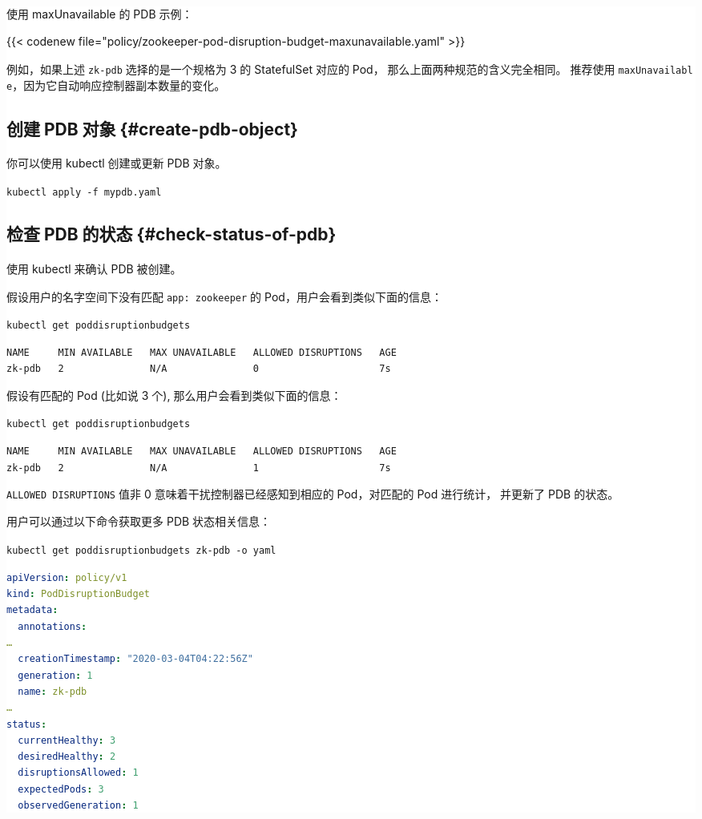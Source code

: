 使用 maxUnavailable 的 PDB 示例：

{{< codenew file="policy/zookeeper-pod-disruption-budget-maxunavailable.yaml" >}}


例如，如果上述 `zk-pdb` 选择的是一个规格为 3 的 StatefulSet 对应的 Pod，
那么上面两种规范的含义完全相同。
推荐使用 `maxUnavailable`，因为它自动响应控制器副本数量的变化。


## 创建 PDB 对象   {#create-pdb-object}

你可以使用 kubectl 创建或更新 PDB 对象。

```shell
kubectl apply -f mypdb.yaml
```


## 检查 PDB 的状态   {#check-status-of-pdb}

使用 kubectl 来确认 PDB 被创建。


假设用户的名字空间下没有匹配 `app: zookeeper` 的 Pod，用户会看到类似下面的信息：

```shell
kubectl get poddisruptionbudgets
```
```
NAME     MIN AVAILABLE   MAX UNAVAILABLE   ALLOWED DISRUPTIONS   AGE
zk-pdb   2               N/A               0                     7s
```


假设有匹配的 Pod (比如说 3 个), 那么用户会看到类似下面的信息：

```shell
kubectl get poddisruptionbudgets
```
```
NAME     MIN AVAILABLE   MAX UNAVAILABLE   ALLOWED DISRUPTIONS   AGE
zk-pdb   2               N/A               1                     7s

```


`ALLOWED DISRUPTIONS` 值非 0 意味着干扰控制器已经感知到相应的 Pod，对匹配的 Pod 进行统计，
并更新了 PDB 的状态。

用户可以通过以下命令获取更多 PDB 状态相关信息：

```shell
kubectl get poddisruptionbudgets zk-pdb -o yaml
```

```yaml
apiVersion: policy/v1
kind: PodDisruptionBudget
metadata:
  annotations:
…
  creationTimestamp: "2020-03-04T04:22:56Z"
  generation: 1
  name: zk-pdb
…
status:
  currentHealthy: 3
  desiredHealthy: 2
  disruptionsAllowed: 1
  expectedPods: 3
  observedGeneration: 1
```
